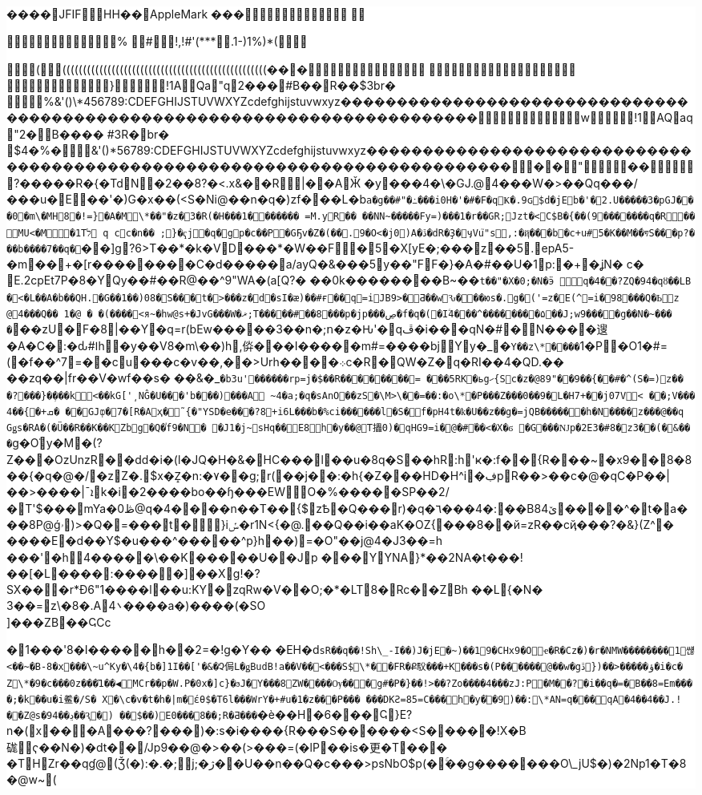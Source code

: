 ���� JFIF  H H  �� AppleMark
�� � 

 
% #!,!#'(\*\*\*.1-)1%)\*(
 
(((((((((((((((((((((((((((((((((((((((((((((((((((���           
        
   } !1AQa"q2���#B��R��$3br� 
%&'()\*456789:CDEFGHIJSTUVWXYZcdefghijstuvwxyz�������������������������������������������������������������������������  w !1AQaq"2�B���� #3R�br�
$4�%�&'()\*56789:CDEFGHIJSTUVWXYZcdefghijstuvwxyz�������������������������������������������������������������������������� ��" ��   ? �����R�{�TdN�2��8?�<.x&��R|��AӁ �y���4�\�GJ. @4���W�>��Qq���/� ��u�E��'�)G�x��(<S �Ni@��n�q�)zf���L�b`a�g��#"�߸���i0H�'�#�F�qҜ�.9ɢ$d�jEb�'�2.U�����3�pGJ���0�m\�MH8�!=}�A�M\*��"�z�3�R(�H���1������� =M.yR�� ��NN~�����Fy=)���1�r��GR;Jzt�<C$B�{��(9�������q�R �� MU<�M�1Tל
q cc�n��
;}�ҁj�q�֌gp�c��P�GҔv�Z �(��.9�O<�j0)A�ڐ�dR�Ҙ�ӌVu֮"s,:�ҋ���b �c+u#5�K��M�́�᥏S���p?���b����7��q�`��]g?6>T��\*�k�VD���\*�W��F�5�X[yE�;���z��5.epA5-�m��+�[r��������C�d�����a/ayQ�&���5y��"FF�}�A�#��U�1p:�+�ʝN�
c�
E.2cpEt7P�8�YQy��#��R@��^9"WA�(a[Q?�
��0k��������B~��`t��"�X�0;�N�ӭ q�4��?ZQ�94�qȣ� �LB�<�L��A�b��QH.�G��1��)08�S���t�>���z�d�sI�æ)��#ғ��q=iJB9>�Ƌ��wԄ���юs�.g�('=z�E(^=i�98���Q�Ҍz@4���Q��
1�@
� �( ����<я~�hw@s+�JvG���W�ޜ;T�����#��8���p�jp���ڝ�f� q�(�Iۧ4��� ^������� �۵ ��J;w9���૜�ց��N�~����`��zU�F�8|��Y�q=r(bEw���՘��3��n�;ո�z�Ԋ'�qڦ�i���qN�#�N����遚�A�C�:�ԃ#ߊh�y��V8�m\��)h,㑞���I�����m#=����bjYy�\_�`Y��z\*����`1�P�O1�#=(�f��^7=��cu���c�v�� ,�� >U rh����܀c�R�QW�Z�q�RI��4�QD.�� ��zq��|fr��V�wf��s� ��&�\_`�b3u'������rp=j�$��R��������= ���5RK�ьgހ{Sc�z�@89"��9��{��#�^(S�=)z���? ���}�ܲ���k<��kG['͵NĜ�U���'b���)���A ~4�a;�q�sAnO��zS�\M >\��=��:�o\*�P���Z���0��9�L�H7+��j07V<
��;V���ܩ+�}��4�
��GJȹ�7�[R�Aҳ�˜{�"YSD�e���?8ֺ+i6L���b�%ci������l�S�f�pH4t�ҟ�U��z��g�=jQB������h�N᰸��҃��z���@��qGǥs�RA�(�Ü��R��K��K׷Zbg�Q�֓f9�N� �J1�j~sHq��E8h�y��@T攂0)�qHG9=i�@�#֝��<�X�ϭ �G���Ǌp�2E 3�#8�z3��(�&���`g�O֔y�M�(?Z���OzUnzR�� dd�i�(l�JQ�H�&�HC���l��u�8q�S��hR:h'ҝ�:f��{R���~�x9��8�8��{�q�@�/�zZ�.$x�Z̝�n:�۷ ��g;r(��j��:�h{�Z���HD�H^i�ڣpR��>��c�@�qC�P��|��>����|ˉܐk�i�2����bo��ɧ���EWO�%�����SP��2/�T'$���mYa�ڟ0@q�4����n� �T��{ $zҌ�Q���r)�q�٦���4�:��Bێ84���� ^�t�a���8P@ǵۥ )>�Q�=���t�}iݽ�r1N<{�@.��Q��i��aK�OZ{���8��й=zR��cҋ���?�&}(Z^� ����E�d��Y$�u���^�����^p}h��)=�O"��j@4�J3��=h ��� '�h4����� \��K�����U��Jp ���YYNA}\*��2NA�t���!��[�L����:�����]��Xg!�?SX���r\*Ɖ6"1����l��u:KY�zqRw�V��O;�\*�LT8�Rc��ZBh ��L {�N�
3��=z \�8�.A4܌����a�)�� ��(�SO\
]���ZB��ҀCc

 �1���'8�I�����h��2=�!g�Y��
�EH�d`sR��q��!Sh\_-I��)J�jE�~)� �19�CHx9�Oҽ�R�Cz�)�r�NMW��������1썒<��~�B-8 �x���\~u^Ky�\4�{b�]1I��['�&�Չ侷L�ǥBudB!a��V��<���S$\*��FR�Ք䭸���+K���s�(P������@��w�gڐ})��>�����ؤ�i�c�Z\*�9�c���0z���҄1 ��◀M Cr��p�W.P�0x�]c}�ϧJ�Y���8ZW����Ѹ���g#�P�}��!>��?Zo ���� 4���zJ:P�M��?�i��q�=�B��8=Em����;�k��u�i鲝�/S� X�\c�v�t�h�|m�έθ$�T6l���WrY�+ #u�1�z���P��� ���DKƧ=85=C���h�y�֗�9)��:\*AN=q���qA�4��4��J.!��Z@s�94��ڍ��Ԇ�) ��$��)E0���8� �;R�Ƌ���`�ѐ��H�6� ��Ҁ}E?n�(x���A���?���) �:s�i ����{R���S������<S�����!X�B硥ҁ��N�) �dt��/Jp9��@�>��(>���=(�lP��is�更�T��� �THZr��qɠ@(Ǯ(�):�.�;j;�ژ��U��n��Q�c���>psNbO$p(�ۚ ��g�������O\_jU$�)�2Np1�T�8�@w~(
 